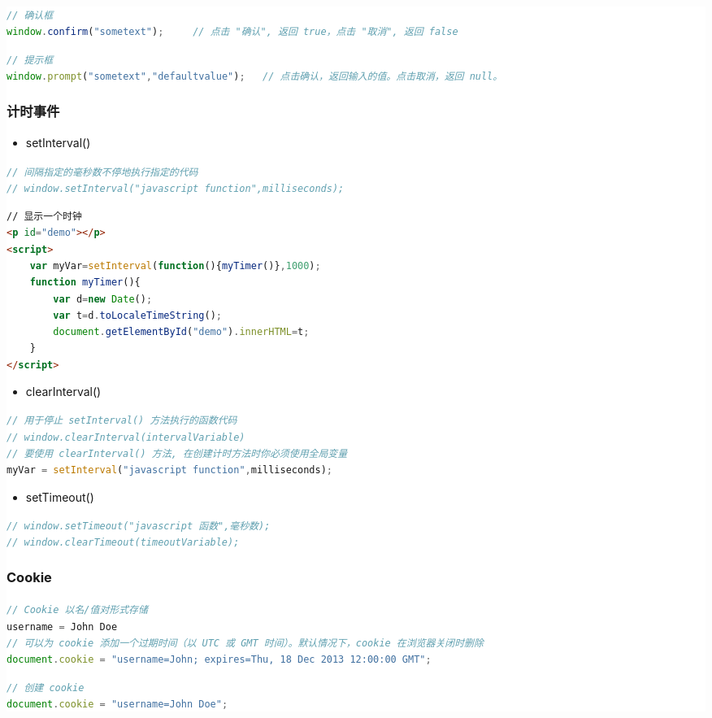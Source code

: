 ```javascript
// 确认框
window.confirm("sometext");		// 点击 "确认", 返回 true，点击 "取消", 返回 false
```

```javascript
// 提示框
window.prompt("sometext","defaultvalue");	// 点击确认，返回输入的值。点击取消，返回 null。
```

### 计时事件

* setInterval()

```javascript
// 间隔指定的毫秒数不停地执行指定的代码
// window.setInterval("javascript function",milliseconds);
```

```html
// 显示一个时钟
<p id="demo"></p>
<script>
	var myVar=setInterval(function(){myTimer()},1000);
	function myTimer(){
		var d=new Date();
		var t=d.toLocaleTimeString();
		document.getElementById("demo").innerHTML=t;
	}
</script>
```

* clearInterval()

```javascript
// 用于停止 setInterval() 方法执行的函数代码
// window.clearInterval(intervalVariable)
// 要使用 clearInterval() 方法, 在创建计时方法时你必须使用全局变量
myVar = setInterval("javascript function",milliseconds);
```

* setTimeout()

```javascript
// window.setTimeout("javascript 函数",毫秒数);
// window.clearTimeout(timeoutVariable);
```

### Cookie

```javascript
// Cookie 以名/值对形式存储
username = John Doe
// 可以为 cookie 添加一个过期时间（以 UTC 或 GMT 时间）。默认情况下，cookie 在浏览器关闭时删除
document.cookie = "username=John; expires=Thu, 18 Dec 2013 12:00:00 GMT";
```

```javascript
// 创建 cookie
document.cookie = "username=John Doe";
```
